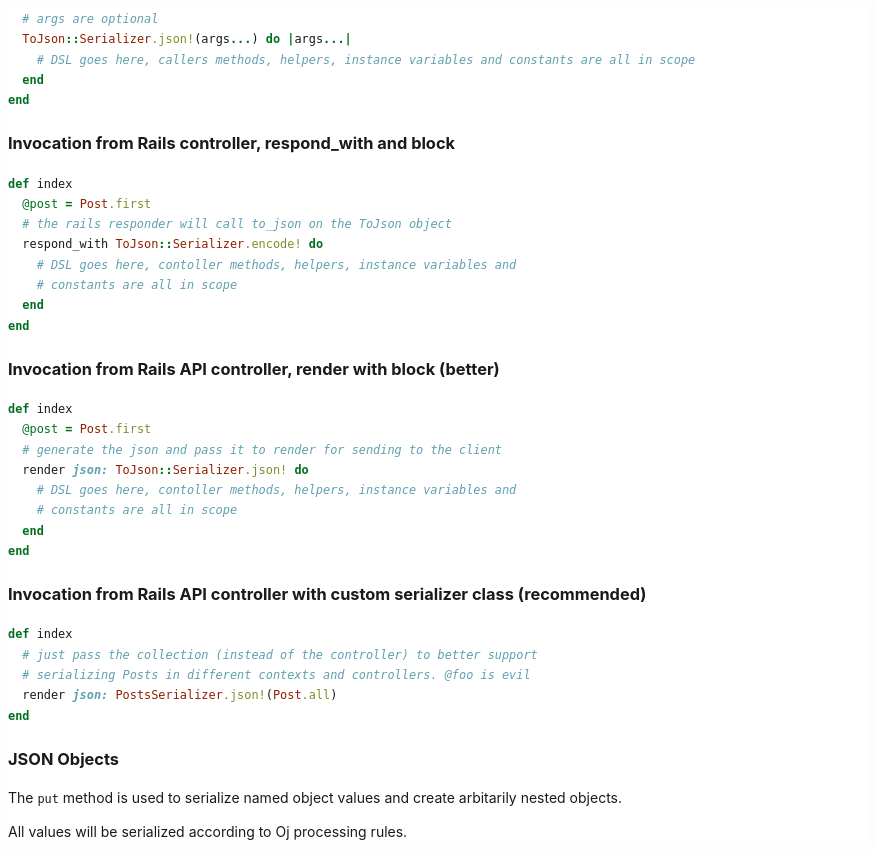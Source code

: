 ```ruby
  # args are optional
  ToJson::Serializer.json!(args...) do |args...|
    # DSL goes here, callers methods, helpers, instance variables and constants are all in scope
  end
end
```

### Invocation from Rails controller, respond_with and block

```ruby
def index
  @post = Post.first
  # the rails responder will call to_json on the ToJson object
  respond_with ToJson::Serializer.encode! do
    # DSL goes here, contoller methods, helpers, instance variables and
    # constants are all in scope
  end
end
```

### Invocation from Rails API controller, render with block (better)

```ruby
def index
  @post = Post.first
  # generate the json and pass it to render for sending to the client
  render json: ToJson::Serializer.json! do
    # DSL goes here, contoller methods, helpers, instance variables and
    # constants are all in scope
  end
end
```

### Invocation from Rails API controller with custom serializer class (recommended)

```ruby
def index
  # just pass the collection (instead of the controller) to better support
  # serializing Posts in different contexts and controllers. @foo is evil
  render json: PostsSerializer.json!(Post.all)
end
```

### JSON Objects

The `put` method is used to serialize named object values and
create arbitarily nested objects.

All values will be serialized according to Oj processing rules.
